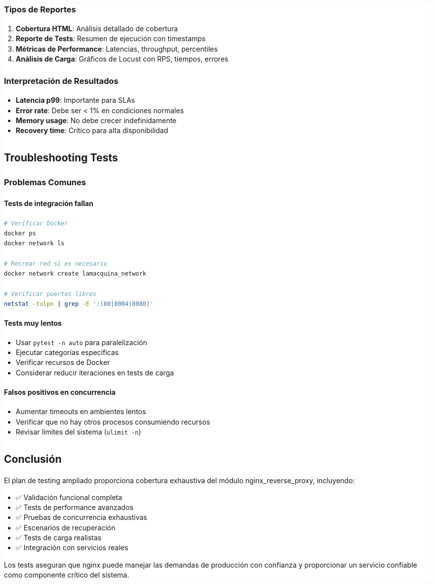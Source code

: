 ### Tipos de Reportes
1. **Cobertura HTML**: Análisis detallado de cobertura
2. **Reporte de Tests**: Resumen de ejecución con timestamps
3. **Métricas de Performance**: Latencias, throughput, percentiles
4. **Análisis de Carga**: Gráficos de Locust con RPS, tiempos, errores

### Interpretación de Resultados
- **Latencia p99**: Importante para SLAs
- **Error rate**: Debe ser < 1% en condiciones normales
- **Memory usage**: No debe crecer indefinidamente
- **Recovery time**: Crítico para alta disponibilidad

## Troubleshooting Tests

### Problemas Comunes

#### Tests de integración fallan
```bash
# Verificar Docker
docker ps
docker network ls

# Recrear red si es necesario
docker network create lamacquina_network

# Verificar puertos libres
netstat -tulpn | grep -E ':(80|8004|8080)'
```

#### Tests muy lentos
- Usar `pytest -n auto` para paralelización
- Ejecutar categorías específicas
- Verificar recursos de Docker
- Considerar reducir iteraciones en tests de carga

#### Falsos positivos en concurrencia
- Aumentar timeouts en ambientes lentos
- Verificar que no hay otros procesos consumiendo recursos
- Revisar límites del sistema (`ulimit -n`)

## Conclusión

El plan de testing ampliado proporciona cobertura exhaustiva del módulo nginx_reverse_proxy, incluyendo:
- ✅ Validación funcional completa
- ✅ Tests de performance avanzados
- ✅ Pruebas de concurrencia exhaustivas
- ✅ Escenarios de recuperación
- ✅ Tests de carga realistas
- ✅ Integración con servicios reales

Los tests aseguran que nginx puede manejar las demandas de producción con confianza y proporcionar un servicio confiable como componente crítico del sistema.
